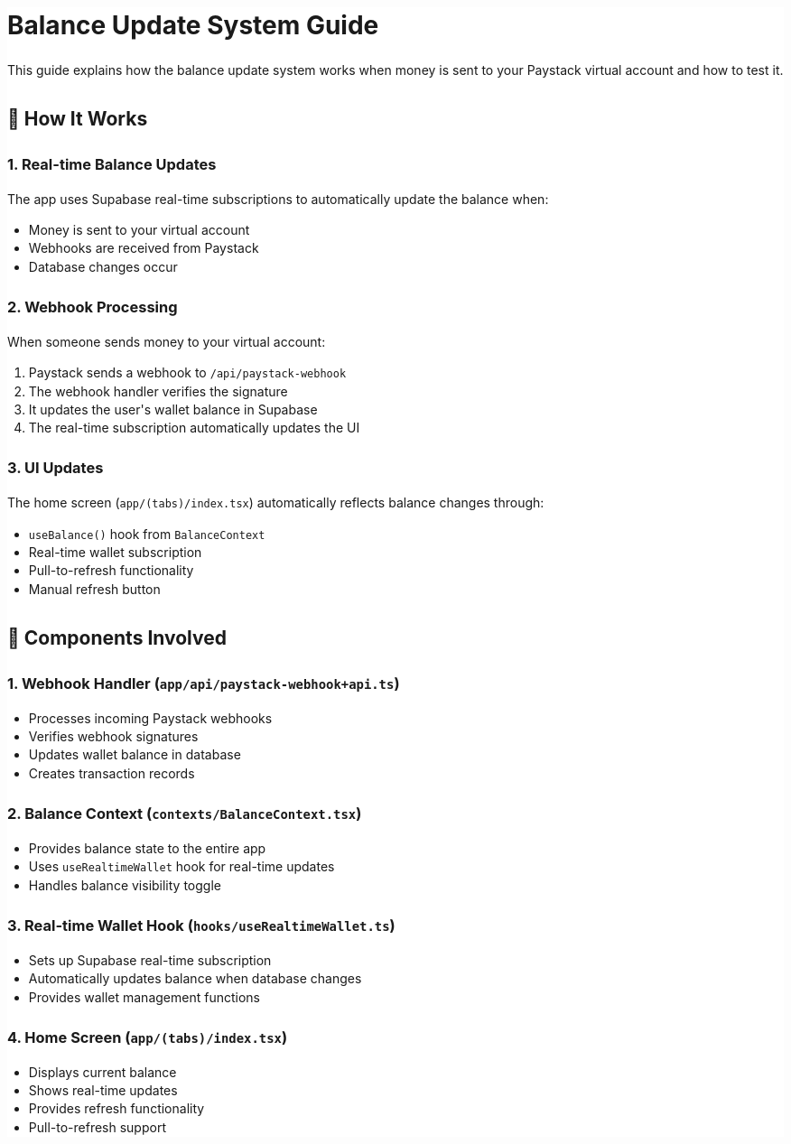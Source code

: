 # Balance Update System Guide

This guide explains how the balance update system works when money is sent to your Paystack virtual account and how to test it.

## 🎯 How It Works

### 1. **Real-time Balance Updates**
The app uses Supabase real-time subscriptions to automatically update the balance when:
- Money is sent to your virtual account
- Webhooks are received from Paystack
- Database changes occur

### 2. **Webhook Processing**
When someone sends money to your virtual account:
1. Paystack sends a webhook to `/api/paystack-webhook`
2. The webhook handler verifies the signature
3. It updates the user's wallet balance in Supabase
4. The real-time subscription automatically updates the UI

### 3. **UI Updates**
The home screen (`app/(tabs)/index.tsx`) automatically reflects balance changes through:
- `useBalance()` hook from `BalanceContext`
- Real-time wallet subscription
- Pull-to-refresh functionality
- Manual refresh button

## 🔧 Components Involved

### 1. **Webhook Handler** (`app/api/paystack-webhook+api.ts`)
- Processes incoming Paystack webhooks
- Verifies webhook signatures
- Updates wallet balance in database
- Creates transaction records

### 2. **Balance Context** (`contexts/BalanceContext.tsx`)
- Provides balance state to the entire app
- Uses `useRealtimeWallet` hook for real-time updates
- Handles balance visibility toggle

### 3. **Real-time Wallet Hook** (`hooks/useRealtimeWallet.ts`)
- Sets up Supabase real-time subscription
- Automatically updates balance when database changes
- Provides wallet management functions

### 4. **Home Screen** (`app/(tabs)/index.tsx`)
- Displays current balance
- Shows real-time updates
- Provides refresh functionality
- Pull-to-refresh support

